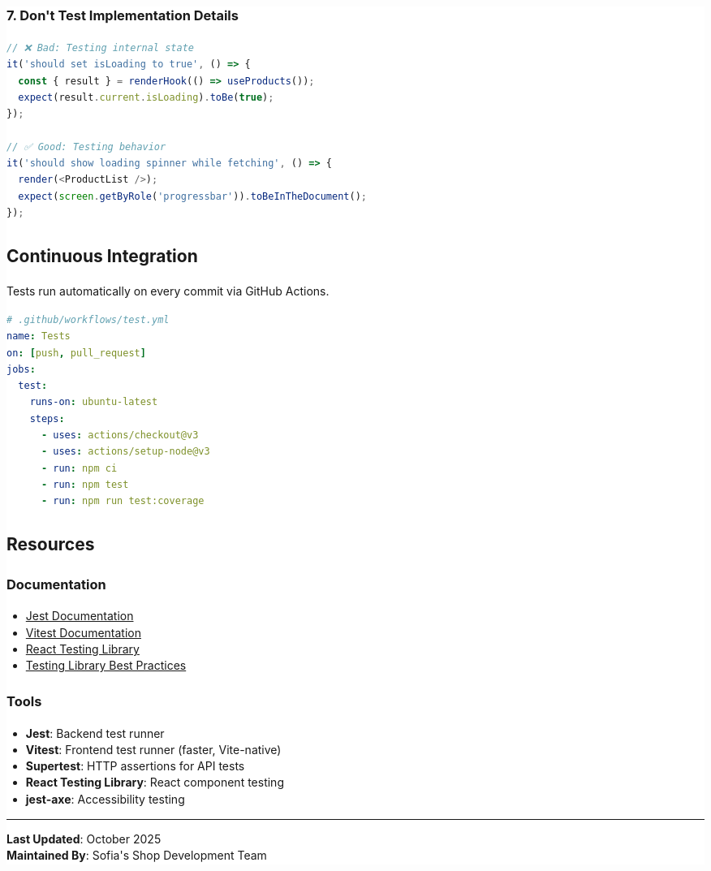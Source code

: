 ### 7. Don't Test Implementation Details

```typescript
// ❌ Bad: Testing internal state
it('should set isLoading to true', () => {
  const { result } = renderHook(() => useProducts());
  expect(result.current.isLoading).toBe(true);
});

// ✅ Good: Testing behavior
it('should show loading spinner while fetching', () => {
  render(<ProductList />);
  expect(screen.getByRole('progressbar')).toBeInTheDocument();
});
```

## Continuous Integration

Tests run automatically on every commit via GitHub Actions.

```yaml
# .github/workflows/test.yml
name: Tests
on: [push, pull_request]
jobs:
  test:
    runs-on: ubuntu-latest
    steps:
      - uses: actions/checkout@v3
      - uses: actions/setup-node@v3
      - run: npm ci
      - run: npm test
      - run: npm run test:coverage
```

## Resources

### Documentation
- [Jest Documentation](https://jestjs.io/docs/getting-started)
- [Vitest Documentation](https://vitest.dev/guide/)
- [React Testing Library](https://testing-library.com/docs/react-testing-library/intro/)
- [Testing Library Best Practices](https://kentcdodds.com/blog/common-mistakes-with-react-testing-library)

### Tools
- **Jest**: Backend test runner
- **Vitest**: Frontend test runner (faster, Vite-native)
- **Supertest**: HTTP assertions for API tests
- **React Testing Library**: React component testing
- **jest-axe**: Accessibility testing

---

**Last Updated**: October 2025  
**Maintained By**: Sofia's Shop Development Team

